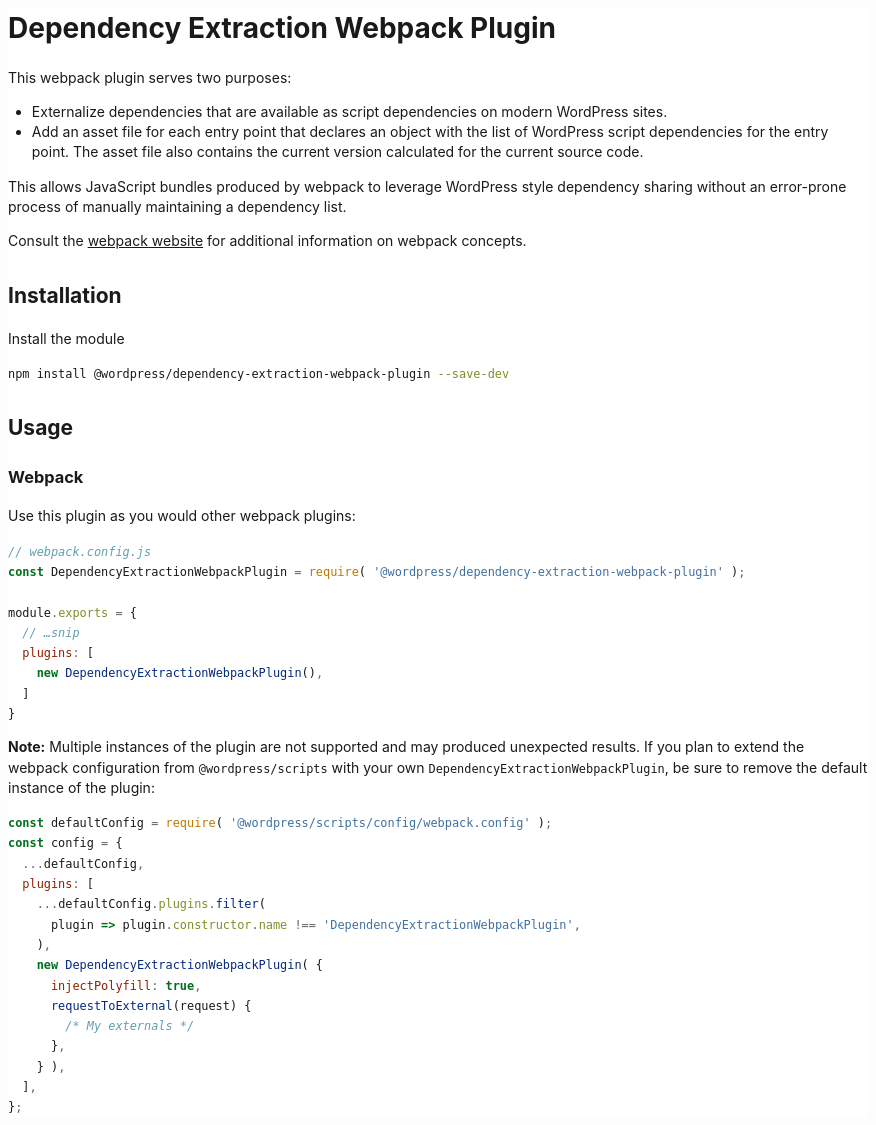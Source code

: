# Dependency Extraction Webpack Plugin

This webpack plugin serves two purposes:

- Externalize dependencies that are available as script dependencies on modern WordPress sites.
- Add an asset file for each entry point that declares an object with the list of WordPress script dependencies for the
  entry point. The asset file also contains the current version calculated for the current source code.

This allows JavaScript bundles produced by webpack to leverage WordPress style dependency sharing
without an error-prone process of manually maintaining a dependency list.

Consult the [webpack website](https://webpack.js.org) for additional information on webpack concepts.

## Installation

Install the module

```bash
npm install @wordpress/dependency-extraction-webpack-plugin --save-dev
```

## Usage

### Webpack

Use this plugin as you would other webpack plugins:

```js
// webpack.config.js
const DependencyExtractionWebpackPlugin = require( '@wordpress/dependency-extraction-webpack-plugin' );

module.exports = {
  // …snip
  plugins: [
    new DependencyExtractionWebpackPlugin(),
  ]
}
```

**Note:** Multiple instances of the plugin are not supported and may produced unexpected results. If
you plan to extend the webpack configuration from `@wordpress/scripts` with your own `DependencyExtractionWebpackPlugin`, be sure to
remove the default instance of the plugin:

```js
const defaultConfig = require( '@wordpress/scripts/config/webpack.config' );
const config = {
  ...defaultConfig,
  plugins: [
    ...defaultConfig.plugins.filter(
      plugin => plugin.constructor.name !== 'DependencyExtractionWebpackPlugin',
    ),
    new DependencyExtractionWebpackPlugin( {
      injectPolyfill: true,
      requestToExternal(request) {
        /* My externals */
      },
    } ),
  ],
};
```
